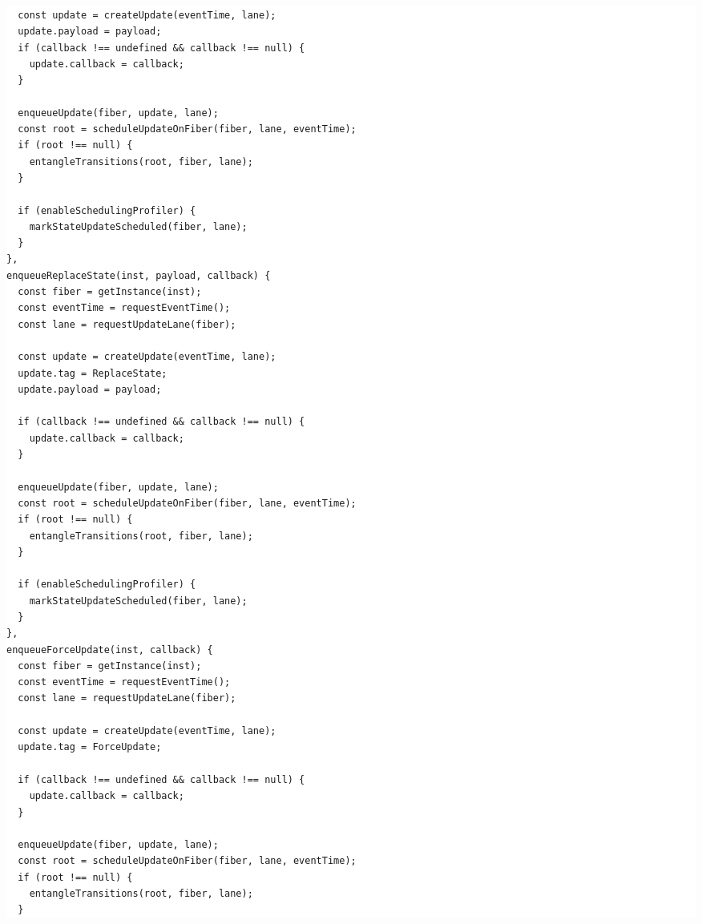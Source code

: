      const update = createUpdate(eventTime, lane);
      update.payload = payload;
      if (callback !== undefined && callback !== null) {
        update.callback = callback;
      }
  
      enqueueUpdate(fiber, update, lane);
      const root = scheduleUpdateOnFiber(fiber, lane, eventTime);
      if (root !== null) {
        entangleTransitions(root, fiber, lane);
      }
  
      if (enableSchedulingProfiler) {
        markStateUpdateScheduled(fiber, lane);
      }
    },
    enqueueReplaceState(inst, payload, callback) {
      const fiber = getInstance(inst);
      const eventTime = requestEventTime();
      const lane = requestUpdateLane(fiber);
  
      const update = createUpdate(eventTime, lane);
      update.tag = ReplaceState;
      update.payload = payload;
  
      if (callback !== undefined && callback !== null) {
        update.callback = callback;
      }
  
      enqueueUpdate(fiber, update, lane);
      const root = scheduleUpdateOnFiber(fiber, lane, eventTime);
      if (root !== null) {
        entangleTransitions(root, fiber, lane);
      }
  
      if (enableSchedulingProfiler) {
        markStateUpdateScheduled(fiber, lane);
      }
    },
    enqueueForceUpdate(inst, callback) {
      const fiber = getInstance(inst);
      const eventTime = requestEventTime();
      const lane = requestUpdateLane(fiber);
  
      const update = createUpdate(eventTime, lane);
      update.tag = ForceUpdate;
  
      if (callback !== undefined && callback !== null) {
        update.callback = callback;
      }
  
      enqueueUpdate(fiber, update, lane);
      const root = scheduleUpdateOnFiber(fiber, lane, eventTime);
      if (root !== null) {
        entangleTransitions(root, fiber, lane);
      }  
  